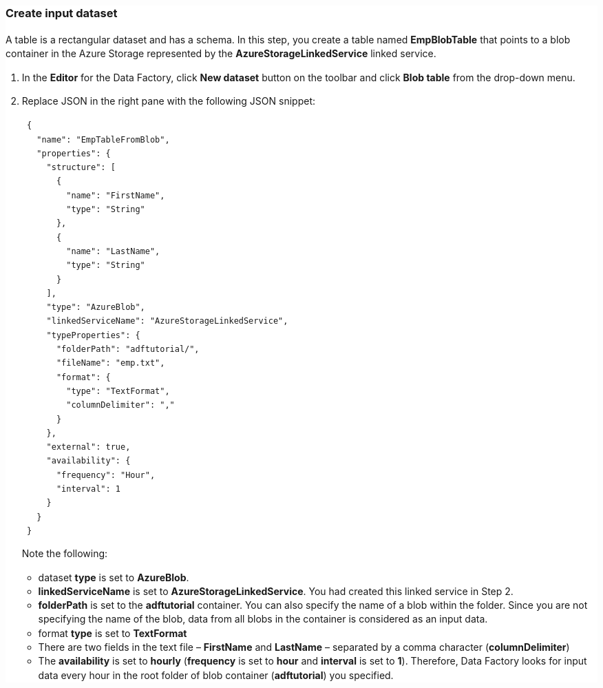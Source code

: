 ### Create input dataset
A table is a rectangular dataset and has a schema. In this step, you create a table named **EmpBlobTable** that points to a blob container in the Azure Storage represented by the **AzureStorageLinkedService** linked service.

1. In the **Editor** for the Data Factory, click **New dataset** button on the toolbar and click **Blob table** from the drop-down menu. 
2. Replace JSON in the right pane with the following JSON snippet: 
   
        {
          "name": "EmpTableFromBlob",
          "properties": {
            "structure": [
              {
                "name": "FirstName",
                "type": "String"
              },
              {
                "name": "LastName",
                "type": "String"
              }
            ],
            "type": "AzureBlob",
            "linkedServiceName": "AzureStorageLinkedService",
            "typeProperties": {
              "folderPath": "adftutorial/",
              "fileName": "emp.txt",
              "format": {
                "type": "TextFormat",
                "columnDelimiter": ","
              }
            },
            "external": true,
            "availability": {
              "frequency": "Hour",
              "interval": 1
            }
          }
        }

     Note the following: 

    - dataset **type** is set to **AzureBlob**.
    - **linkedServiceName** is set to **AzureStorageLinkedService**. You had created this linked service in Step 2.
    - **folderPath** is set to the **adftutorial** container. You can also specify the name of a blob within the folder. Since you are not specifying the name of the blob, data from all blobs in the container is considered as an input data.  
    - format **type** is set to **TextFormat**
    - There are two fields in the text file – **FirstName** and **LastName** – separated by a comma character (**columnDelimiter**)    
    - The **availability** is set to **hourly** (**frequency** is set to **hour** and **interval** is set to **1**). Therefore, Data Factory looks for input data every hour in the root folder of blob container (**adftutorial**) you specified. 
